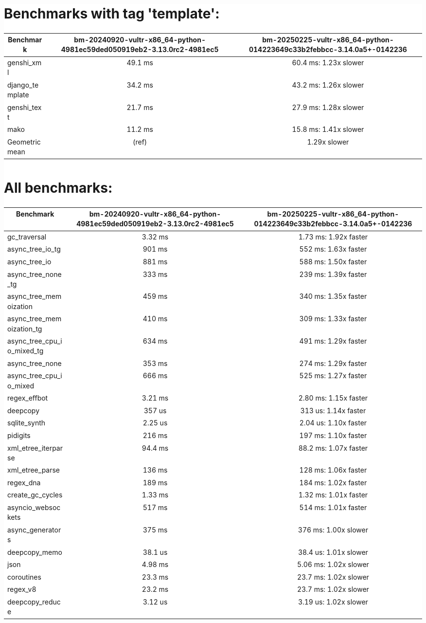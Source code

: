 Benchmarks with tag 'template':
===============================

| Benchmark       | bm-20240920-vultr-x86_64-python-4981ec59ded050919eb2-3.13.0rc2-4981ec5 | bm-20250225-vultr-x86_64-python-014223649c33b2febbcc-3.14.0a5+-0142236 |
|-----------------|:----------------------------------------------------------------------:|:----------------------------------------------------------------------:|
| genshi_xml      | 49.1 ms                                                                | 60.4 ms: 1.23x slower                                                  |
| django_template | 34.2 ms                                                                | 43.2 ms: 1.26x slower                                                  |
| genshi_text     | 21.7 ms                                                                | 27.9 ms: 1.28x slower                                                  |
| mako            | 11.2 ms                                                                | 15.8 ms: 1.41x slower                                                  |
| Geometric mean  | (ref)                                                                  | 1.29x slower                                                           |

All benchmarks:
===============

| Benchmark                  | bm-20240920-vultr-x86_64-python-4981ec59ded050919eb2-3.13.0rc2-4981ec5 | bm-20250225-vultr-x86_64-python-014223649c33b2febbcc-3.14.0a5+-0142236 |
|----------------------------|:----------------------------------------------------------------------:|:----------------------------------------------------------------------:|
| gc_traversal               | 3.32 ms                                                                | 1.73 ms: 1.92x faster                                                  |
| async_tree_io_tg           | 901 ms                                                                 | 552 ms: 1.63x faster                                                   |
| async_tree_io              | 881 ms                                                                 | 588 ms: 1.50x faster                                                   |
| async_tree_none_tg         | 333 ms                                                                 | 239 ms: 1.39x faster                                                   |
| async_tree_memoization     | 459 ms                                                                 | 340 ms: 1.35x faster                                                   |
| async_tree_memoization_tg  | 410 ms                                                                 | 309 ms: 1.33x faster                                                   |
| async_tree_cpu_io_mixed_tg | 634 ms                                                                 | 491 ms: 1.29x faster                                                   |
| async_tree_none            | 353 ms                                                                 | 274 ms: 1.29x faster                                                   |
| async_tree_cpu_io_mixed    | 666 ms                                                                 | 525 ms: 1.27x faster                                                   |
| regex_effbot               | 3.21 ms                                                                | 2.80 ms: 1.15x faster                                                  |
| deepcopy                   | 357 us                                                                 | 313 us: 1.14x faster                                                   |
| sqlite_synth               | 2.25 us                                                                | 2.04 us: 1.10x faster                                                  |
| pidigits                   | 216 ms                                                                 | 197 ms: 1.10x faster                                                   |
| xml_etree_iterparse        | 94.4 ms                                                                | 88.2 ms: 1.07x faster                                                  |
| xml_etree_parse            | 136 ms                                                                 | 128 ms: 1.06x faster                                                   |
| regex_dna                  | 189 ms                                                                 | 184 ms: 1.02x faster                                                   |
| create_gc_cycles           | 1.33 ms                                                                | 1.32 ms: 1.01x faster                                                  |
| asyncio_websockets         | 517 ms                                                                 | 514 ms: 1.01x faster                                                   |
| async_generators           | 375 ms                                                                 | 376 ms: 1.00x slower                                                   |
| deepcopy_memo              | 38.1 us                                                                | 38.4 us: 1.01x slower                                                  |
| json                       | 4.98 ms                                                                | 5.06 ms: 1.02x slower                                                  |
| coroutines                 | 23.3 ms                                                                | 23.7 ms: 1.02x slower                                                  |
| regex_v8                   | 23.2 ms                                                                | 23.7 ms: 1.02x slower                                                  |
| deepcopy_reduce            | 3.12 us                                                                | 3.19 us: 1.02x slower                                                  |